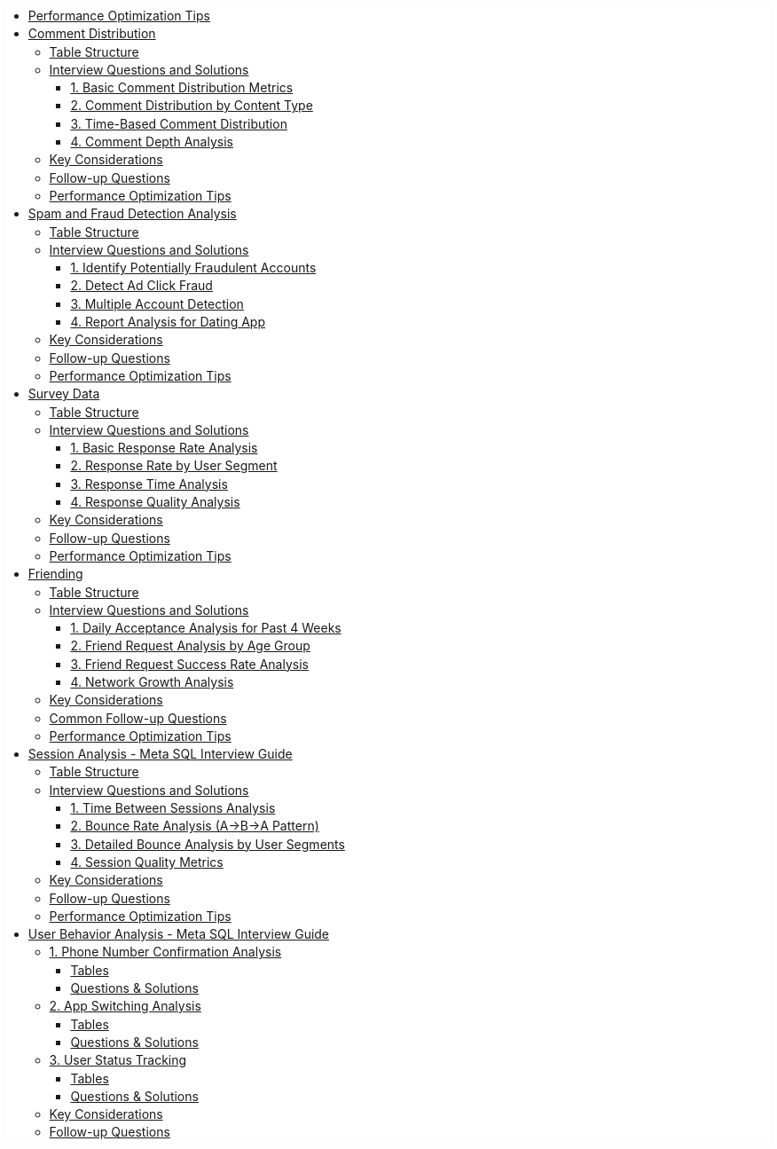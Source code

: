   - [Performance Optimization Tips](#performance-optimization-tips-3)
- [Comment Distribution](#comment-distribution)
  - [Table Structure](#table-structure-5)
  - [Interview Questions and Solutions](#interview-questions-and-solutions-5)
    - [1. Basic Comment Distribution Metrics](#1-basic-comment-distribution-metrics)
    - [2. Comment Distribution by Content Type](#2-comment-distribution-by-content-type)
    - [3. Time-Based Comment Distribution](#3-time-based-comment-distribution)
    - [4. Comment Depth Analysis](#4-comment-depth-analysis)
  - [Key Considerations](#key-considerations-6)
  - [Follow-up Questions](#follow-up-questions-3)
  - [Performance Optimization Tips](#performance-optimization-tips-4)
- [Spam and Fraud Detection Analysis](#spam-and-fraud-detection-analysis)
  - [Table Structure](#table-structure-6)
  - [Interview Questions and Solutions](#interview-questions-and-solutions-6)
    - [1. Identify Potentially Fraudulent Accounts](#1-identify-potentially-fraudulent-accounts)
    - [2. Detect Ad Click Fraud](#2-detect-ad-click-fraud)
    - [3. Multiple Account Detection](#3-multiple-account-detection)
    - [4. Report Analysis for Dating App](#4-report-analysis-for-dating-app)
  - [Key Considerations](#key-considerations-7)
  - [Follow-up Questions](#follow-up-questions-4)
  - [Performance Optimization Tips](#performance-optimization-tips-5)
- [Survey Data](#survey-data)
  - [Table Structure](#table-structure-7)
  - [Interview Questions and Solutions](#interview-questions-and-solutions-7)
    - [1. Basic Response Rate Analysis](#1-basic-response-rate-analysis)
    - [2. Response Rate by User Segment](#2-response-rate-by-user-segment)
    - [3. Response Time Analysis](#3-response-time-analysis)
    - [4. Response Quality Analysis](#4-response-quality-analysis)
  - [Key Considerations](#key-considerations-8)
  - [Follow-up Questions](#follow-up-questions-5)
  - [Performance Optimization Tips](#performance-optimization-tips-6)
- [Friending](#friending)
  - [Table Structure](#table-structure-8)
  - [Interview Questions and Solutions](#interview-questions-and-solutions-8)
    - [1. Daily Acceptance Analysis for Past 4 Weeks](#1-daily-acceptance-analysis-for-past-4-weeks)
    - [2. Friend Request Analysis by Age Group](#2-friend-request-analysis-by-age-group)
    - [3. Friend Request Success Rate Analysis](#3-friend-request-success-rate-analysis)
    - [4. Network Growth Analysis](#4-network-growth-analysis)
  - [Key Considerations](#key-considerations-9)
  - [Common Follow-up Questions](#common-follow-up-questions-2)
  - [Performance Optimization Tips](#performance-optimization-tips-7)
- [Session Analysis - Meta SQL Interview Guide](#session-analysis---meta-sql-interview-guide)
  - [Table Structure](#table-structure-9)
  - [Interview Questions and Solutions](#interview-questions-and-solutions-9)
    - [1. Time Between Sessions Analysis](#1-time-between-sessions-analysis)
    - [2. Bounce Rate Analysis (A-\>B-\>A Pattern)](#2-bounce-rate-analysis-a-b-a-pattern)
    - [3. Detailed Bounce Analysis by User Segments](#3-detailed-bounce-analysis-by-user-segments)
    - [4. Session Quality Metrics](#4-session-quality-metrics)
  - [Key Considerations](#key-considerations-10)
  - [Follow-up Questions](#follow-up-questions-6)
  - [Performance Optimization Tips](#performance-optimization-tips-8)
- [User Behavior Analysis - Meta SQL Interview Guide](#user-behavior-analysis---meta-sql-interview-guide)
  - [1. Phone Number Confirmation Analysis](#1-phone-number-confirmation-analysis)
    - [Tables](#tables)
    - [Questions \& Solutions](#questions--solutions-1)
  - [2. App Switching Analysis](#2-app-switching-analysis)
    - [Tables](#tables-1)
    - [Questions \& Solutions](#questions--solutions-2)
  - [3. User Status Tracking](#3-user-status-tracking)
    - [Tables](#tables-2)
    - [Questions \& Solutions](#questions--solutions-3)
  - [Key Considerations](#key-considerations-11)
  - [Follow-up Questions](#follow-up-questions-7)